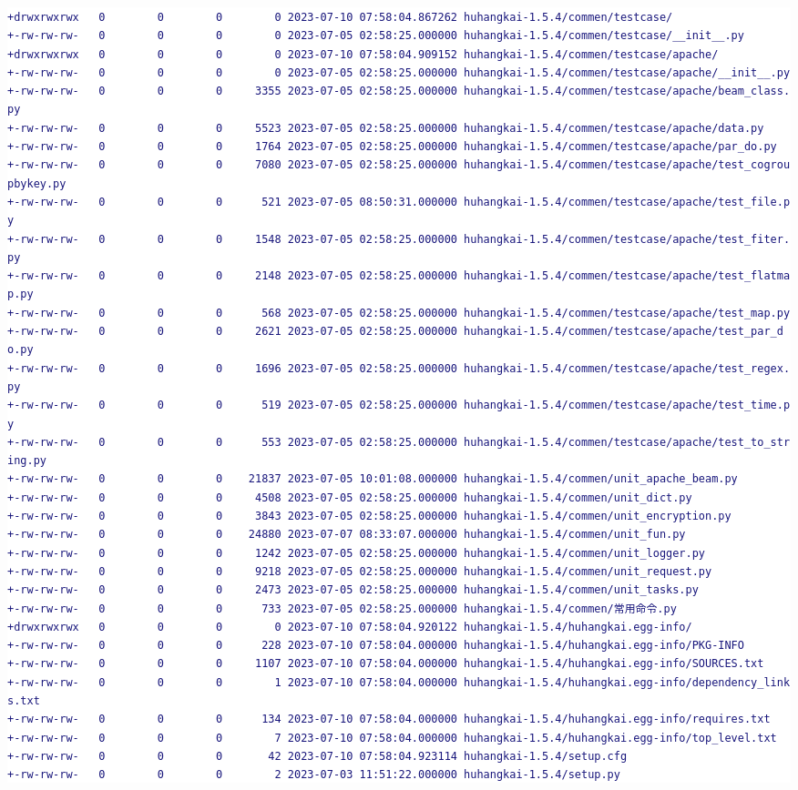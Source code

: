 ```diff
+drwxrwxrwx   0        0        0        0 2023-07-10 07:58:04.867262 huhangkai-1.5.4/commen/testcase/
+-rw-rw-rw-   0        0        0        0 2023-07-05 02:58:25.000000 huhangkai-1.5.4/commen/testcase/__init__.py
+drwxrwxrwx   0        0        0        0 2023-07-10 07:58:04.909152 huhangkai-1.5.4/commen/testcase/apache/
+-rw-rw-rw-   0        0        0        0 2023-07-05 02:58:25.000000 huhangkai-1.5.4/commen/testcase/apache/__init__.py
+-rw-rw-rw-   0        0        0     3355 2023-07-05 02:58:25.000000 huhangkai-1.5.4/commen/testcase/apache/beam_class.py
+-rw-rw-rw-   0        0        0     5523 2023-07-05 02:58:25.000000 huhangkai-1.5.4/commen/testcase/apache/data.py
+-rw-rw-rw-   0        0        0     1764 2023-07-05 02:58:25.000000 huhangkai-1.5.4/commen/testcase/apache/par_do.py
+-rw-rw-rw-   0        0        0     7080 2023-07-05 02:58:25.000000 huhangkai-1.5.4/commen/testcase/apache/test_cogroupbykey.py
+-rw-rw-rw-   0        0        0      521 2023-07-05 08:50:31.000000 huhangkai-1.5.4/commen/testcase/apache/test_file.py
+-rw-rw-rw-   0        0        0     1548 2023-07-05 02:58:25.000000 huhangkai-1.5.4/commen/testcase/apache/test_fiter.py
+-rw-rw-rw-   0        0        0     2148 2023-07-05 02:58:25.000000 huhangkai-1.5.4/commen/testcase/apache/test_flatmap.py
+-rw-rw-rw-   0        0        0      568 2023-07-05 02:58:25.000000 huhangkai-1.5.4/commen/testcase/apache/test_map.py
+-rw-rw-rw-   0        0        0     2621 2023-07-05 02:58:25.000000 huhangkai-1.5.4/commen/testcase/apache/test_par_do.py
+-rw-rw-rw-   0        0        0     1696 2023-07-05 02:58:25.000000 huhangkai-1.5.4/commen/testcase/apache/test_regex.py
+-rw-rw-rw-   0        0        0      519 2023-07-05 02:58:25.000000 huhangkai-1.5.4/commen/testcase/apache/test_time.py
+-rw-rw-rw-   0        0        0      553 2023-07-05 02:58:25.000000 huhangkai-1.5.4/commen/testcase/apache/test_to_string.py
+-rw-rw-rw-   0        0        0    21837 2023-07-05 10:01:08.000000 huhangkai-1.5.4/commen/unit_apache_beam.py
+-rw-rw-rw-   0        0        0     4508 2023-07-05 02:58:25.000000 huhangkai-1.5.4/commen/unit_dict.py
+-rw-rw-rw-   0        0        0     3843 2023-07-05 02:58:25.000000 huhangkai-1.5.4/commen/unit_encryption.py
+-rw-rw-rw-   0        0        0    24880 2023-07-07 08:33:07.000000 huhangkai-1.5.4/commen/unit_fun.py
+-rw-rw-rw-   0        0        0     1242 2023-07-05 02:58:25.000000 huhangkai-1.5.4/commen/unit_logger.py
+-rw-rw-rw-   0        0        0     9218 2023-07-05 02:58:25.000000 huhangkai-1.5.4/commen/unit_request.py
+-rw-rw-rw-   0        0        0     2473 2023-07-05 02:58:25.000000 huhangkai-1.5.4/commen/unit_tasks.py
+-rw-rw-rw-   0        0        0      733 2023-07-05 02:58:25.000000 huhangkai-1.5.4/commen/常用命令.py
+drwxrwxrwx   0        0        0        0 2023-07-10 07:58:04.920122 huhangkai-1.5.4/huhangkai.egg-info/
+-rw-rw-rw-   0        0        0      228 2023-07-10 07:58:04.000000 huhangkai-1.5.4/huhangkai.egg-info/PKG-INFO
+-rw-rw-rw-   0        0        0     1107 2023-07-10 07:58:04.000000 huhangkai-1.5.4/huhangkai.egg-info/SOURCES.txt
+-rw-rw-rw-   0        0        0        1 2023-07-10 07:58:04.000000 huhangkai-1.5.4/huhangkai.egg-info/dependency_links.txt
+-rw-rw-rw-   0        0        0      134 2023-07-10 07:58:04.000000 huhangkai-1.5.4/huhangkai.egg-info/requires.txt
+-rw-rw-rw-   0        0        0        7 2023-07-10 07:58:04.000000 huhangkai-1.5.4/huhangkai.egg-info/top_level.txt
+-rw-rw-rw-   0        0        0       42 2023-07-10 07:58:04.923114 huhangkai-1.5.4/setup.cfg
+-rw-rw-rw-   0        0        0        2 2023-07-03 11:51:22.000000 huhangkai-1.5.4/setup.py
```
